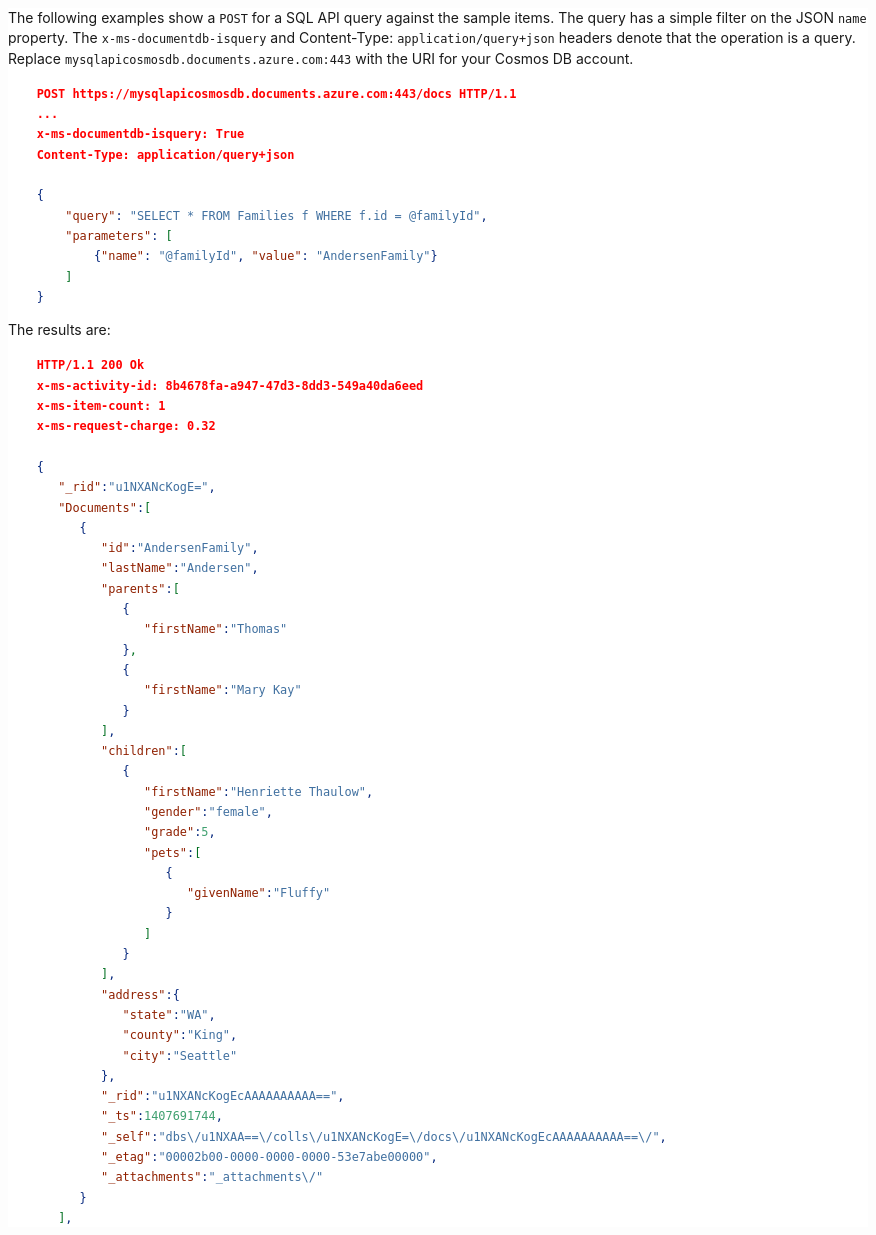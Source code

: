 The following examples show a `POST` for a SQL API query against the sample items. The query has a simple filter on the JSON `name` property. The `x-ms-documentdb-isquery` and Content-Type: `application/query+json` headers  denote that the operation is a query. Replace `mysqlapicosmosdb.documents.azure.com:443` with the URI for your Cosmos DB account.

```json
    POST https://mysqlapicosmosdb.documents.azure.com:443/docs HTTP/1.1
    ...
    x-ms-documentdb-isquery: True
    Content-Type: application/query+json

    {
        "query": "SELECT * FROM Families f WHERE f.id = @familyId",
        "parameters": [
            {"name": "@familyId", "value": "AndersenFamily"}
        ]
    }
```

The results are:

```json
    HTTP/1.1 200 Ok
    x-ms-activity-id: 8b4678fa-a947-47d3-8dd3-549a40da6eed
    x-ms-item-count: 1
    x-ms-request-charge: 0.32

    {  
       "_rid":"u1NXANcKogE=",
       "Documents":[  
          {  
             "id":"AndersenFamily",
             "lastName":"Andersen",
             "parents":[  
                {  
                   "firstName":"Thomas"
                },
                {  
                   "firstName":"Mary Kay"
                }
             ],
             "children":[  
                {  
                   "firstName":"Henriette Thaulow",
                   "gender":"female",
                   "grade":5,
                   "pets":[  
                      {  
                         "givenName":"Fluffy"
                      }
                   ]
                }
             ],
             "address":{  
                "state":"WA",
                "county":"King",
                "city":"Seattle"
             },
             "_rid":"u1NXANcKogEcAAAAAAAAAA==",
             "_ts":1407691744,
             "_self":"dbs\/u1NXAA==\/colls\/u1NXANcKogE=\/docs\/u1NXANcKogEcAAAAAAAAAA==\/",
             "_etag":"00002b00-0000-0000-0000-53e7abe00000",
             "_attachments":"_attachments\/"
          }
       ],
```